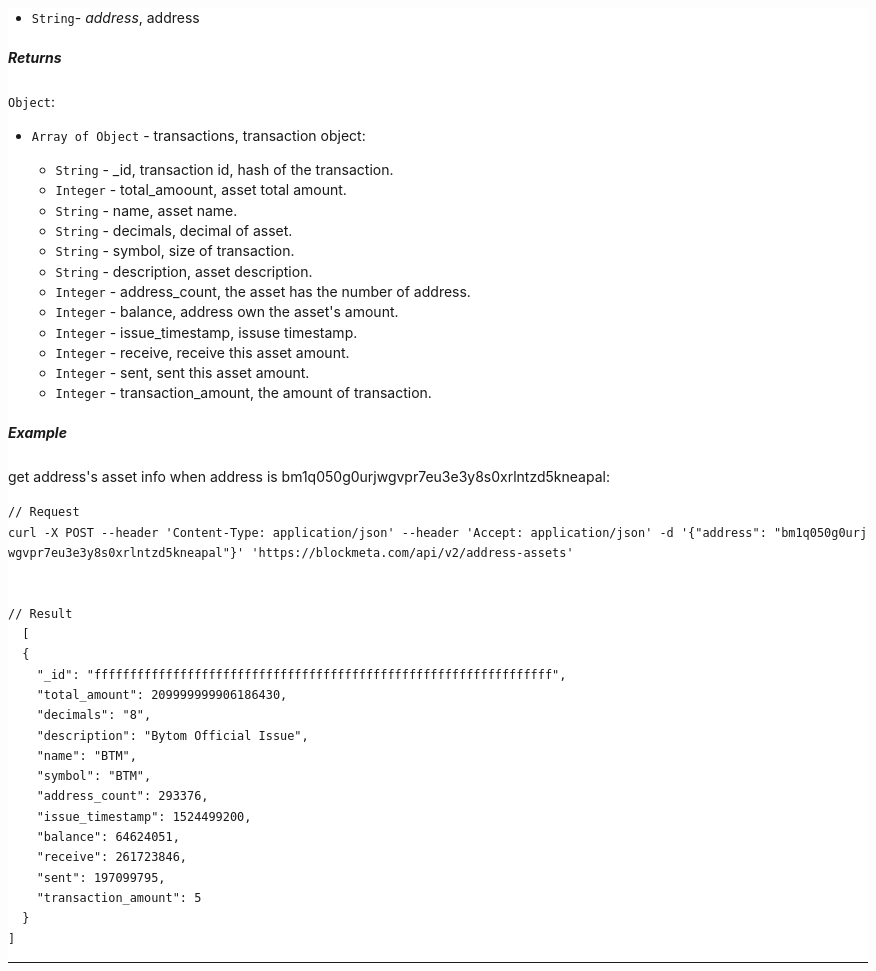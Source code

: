 - `String`- _address_, address



##### Returns

`Object`:

- `Array of Object` - transactions, transaction object:

  - `String` - _id, transaction id, hash of the transaction.
  - `Integer` - total_amoount, asset total amount.
  - `String` - name, asset name.
  - `String` - decimals, decimal of asset.
  - `String` - symbol, size of transaction.
  - `String` - description, asset description.
  - `Integer` - address_count, the asset has the number of address.
  - `Integer` - balance, address own the asset's amount.
  - `Integer` - issue_timestamp, issuse timestamp.
  - `Integer` - receive, receive this asset amount.
  - `Integer` - sent, sent this asset amount.
  - `Integer` - transaction_amount, the amount of transaction.





##### Example

get address's asset info when address is bm1q050g0urjwgvpr7eu3e3y8s0xrlntzd5kneapal:

```
// Request
curl -X POST --header 'Content-Type: application/json' --header 'Accept: application/json' -d '{"address": "bm1q050g0urjwgvpr7eu3e3y8s0xrlntzd5kneapal"}' 'https://blockmeta.com/api/v2/address-assets'


// Result
  [
  {
    "_id": "ffffffffffffffffffffffffffffffffffffffffffffffffffffffffffffffff",
    "total_amount": 209999999906186430,
    "decimals": "8",
    "description": "Bytom Official Issue",
    "name": "BTM",
    "symbol": "BTM",
    "address_count": 293376,
    "issue_timestamp": 1524499200,
    "balance": 64624051,
    "receive": 261723846,
    "sent": 197099795,
    "transaction_amount": 5
  }
]
```

---
